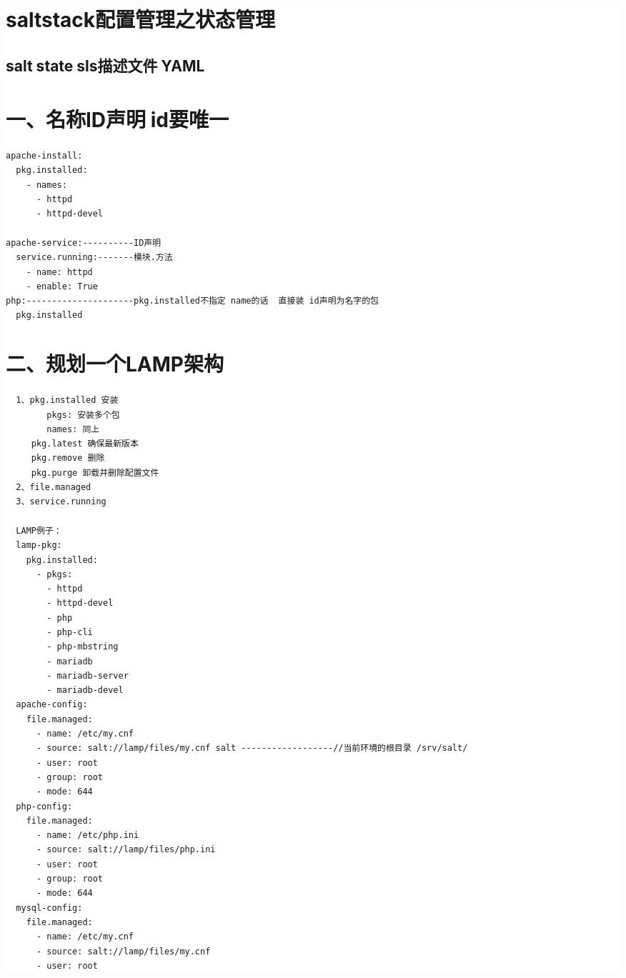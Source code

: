 # saltstack配置管理之状态管理

##	salt state sls描述文件 YAML

# 一、名称ID声明 id要唯一
	apache-install:
	  pkg.installed:
		- names:
		  - httpd
		  - httpd-devel

	apache-service:----------ID声明
	  service.running:-------模块.方法
		- name: httpd
		- enable: True
	php:---------------------pkg.installed不指定 name的话  直接装 id声明为名字的包
	  pkg.installed
	  
# 二、规划一个LAMP架构
  
	  1、pkg.installed 安装 
			pkgs: 安装多个包
			names: 同上
		 pkg.latest 确保最新版本
		 pkg.remove 删除
		 pkg.purge 卸载并删除配置文件
	  2、file.managed
	  3、service.running
	  
	  LAMP例子：
	  lamp-pkg:
	    pkg.installed:
		  - pkgs:
		    - httpd
			- httpd-devel
			- php
			- php-cli
			- php-mbstring
			- mariadb
			- mariadb-server
			- mariadb-devel
	  apache-config:
		file.managed:
		  - name: /etc/my.cnf
		  - source: salt://lamp/files/my.cnf salt ------------------//当前环境的根目录 /srv/salt/
		  - user: root
		  - group: root
		  - mode: 644
	  php-config:
	    file.managed:
		  - name: /etc/php.ini
		  - source: salt://lamp/files/php.ini
		  - user: root
		  - group: root
		  - mode: 644
	  mysql-config:
	    file.managed:
		  - name: /etc/my.cnf
		  - source: salt://lamp/files/my.cnf
		  - user: root